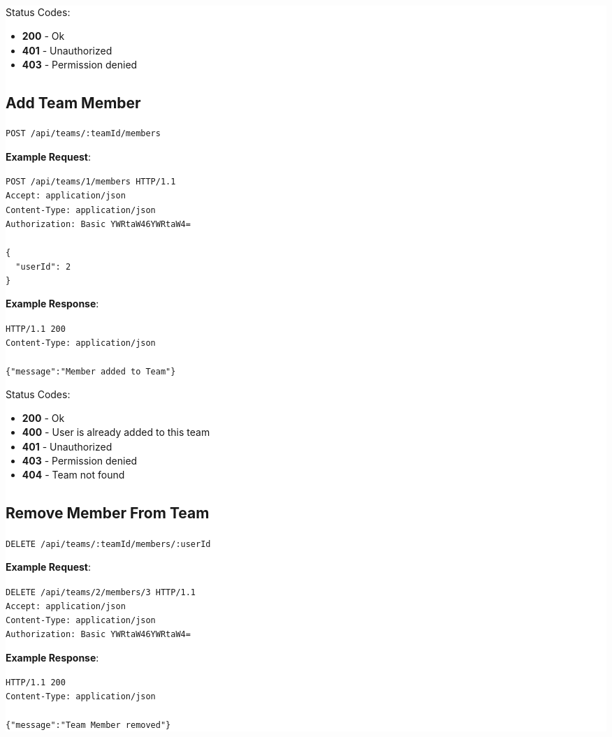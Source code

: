 Status Codes:

- **200** - Ok
- **401** - Unauthorized
- **403** - Permission denied

## Add Team Member

`POST /api/teams/:teamId/members`

**Example Request**:

```http
POST /api/teams/1/members HTTP/1.1
Accept: application/json
Content-Type: application/json
Authorization: Basic YWRtaW46YWRtaW4=

{
  "userId": 2
}
```

**Example Response**:

```http
HTTP/1.1 200
Content-Type: application/json

{"message":"Member added to Team"}
```

Status Codes:

- **200** - Ok
- **400** - User is already added to this team
- **401** - Unauthorized
- **403** - Permission denied
- **404** - Team not found

## Remove Member From Team

`DELETE /api/teams/:teamId/members/:userId`

**Example Request**:

```http
DELETE /api/teams/2/members/3 HTTP/1.1
Accept: application/json
Content-Type: application/json
Authorization: Basic YWRtaW46YWRtaW4=
```

**Example Response**:

```http
HTTP/1.1 200
Content-Type: application/json

{"message":"Team Member removed"}
```
